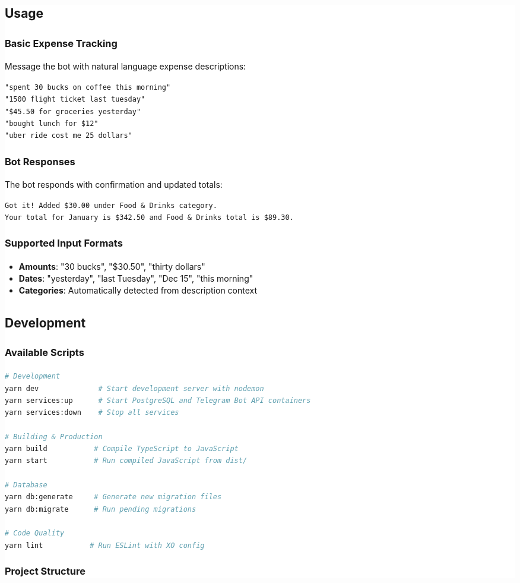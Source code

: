 ## Usage

### Basic Expense Tracking

Message the bot with natural language expense descriptions:

```
"spent 30 bucks on coffee this morning"
"1500 flight ticket last tuesday"
"$45.50 for groceries yesterday"
"bought lunch for $12"
"uber ride cost me 25 dollars"
```

### Bot Responses

The bot responds with confirmation and updated totals:

```
Got it! Added $30.00 under Food & Drinks category. 
Your total for January is $342.50 and Food & Drinks total is $89.30.
```

### Supported Input Formats

- **Amounts**: "30 bucks", "$30.50", "thirty dollars"
- **Dates**: "yesterday", "last Tuesday", "Dec 15", "this morning"
- **Categories**: Automatically detected from description context

## Development

### Available Scripts

```bash
# Development
yarn dev              # Start development server with nodemon
yarn services:up      # Start PostgreSQL and Telegram Bot API containers
yarn services:down    # Stop all services

# Building & Production
yarn build           # Compile TypeScript to JavaScript
yarn start           # Run compiled JavaScript from dist/

# Database
yarn db:generate     # Generate new migration files
yarn db:migrate      # Run pending migrations

# Code Quality
yarn lint           # Run ESLint with XO config
```

### Project Structure
